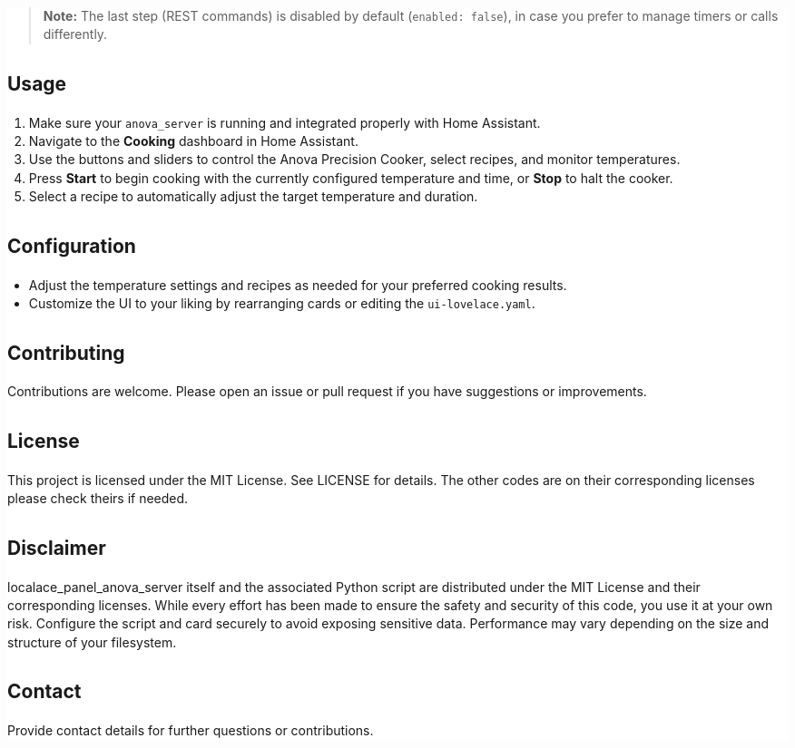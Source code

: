 > **Note:** The last step (REST commands) is disabled by default (`enabled: false`), in case you prefer to manage timers or calls differently.

## Usage
1. Make sure your `anova_server` is running and integrated properly with Home Assistant.
2. Navigate to the **Cooking** dashboard in Home Assistant.
3. Use the buttons and sliders to control the Anova Precision Cooker, select recipes, and monitor temperatures.
4. Press **Start** to begin cooking with the currently configured temperature and time, or **Stop** to halt the cooker.
5. Select a recipe to automatically adjust the target temperature and duration.

## Configuration
- Adjust the temperature settings and recipes as needed for your preferred cooking results.
- Customize the UI to your liking by rearranging cards or editing the `ui-lovelace.yaml`.

## Contributing
Contributions are welcome. Please open an issue or pull request if you have suggestions or improvements.

## License
This project is licensed under the MIT License. See LICENSE for details. The other codes are on their corresponding licenses please check theirs if needed.

## Disclaimer
localace_panel_anova_server itself and the associated Python script are distributed under the MIT License and their corresponding licenses. While every effort has been made to ensure the safety and security of this code, you use it at your own risk. Configure the script and card securely to avoid exposing sensitive data. Performance may vary depending on the size and structure of your filesystem.

## Contact
Provide contact details for further questions or contributions.

